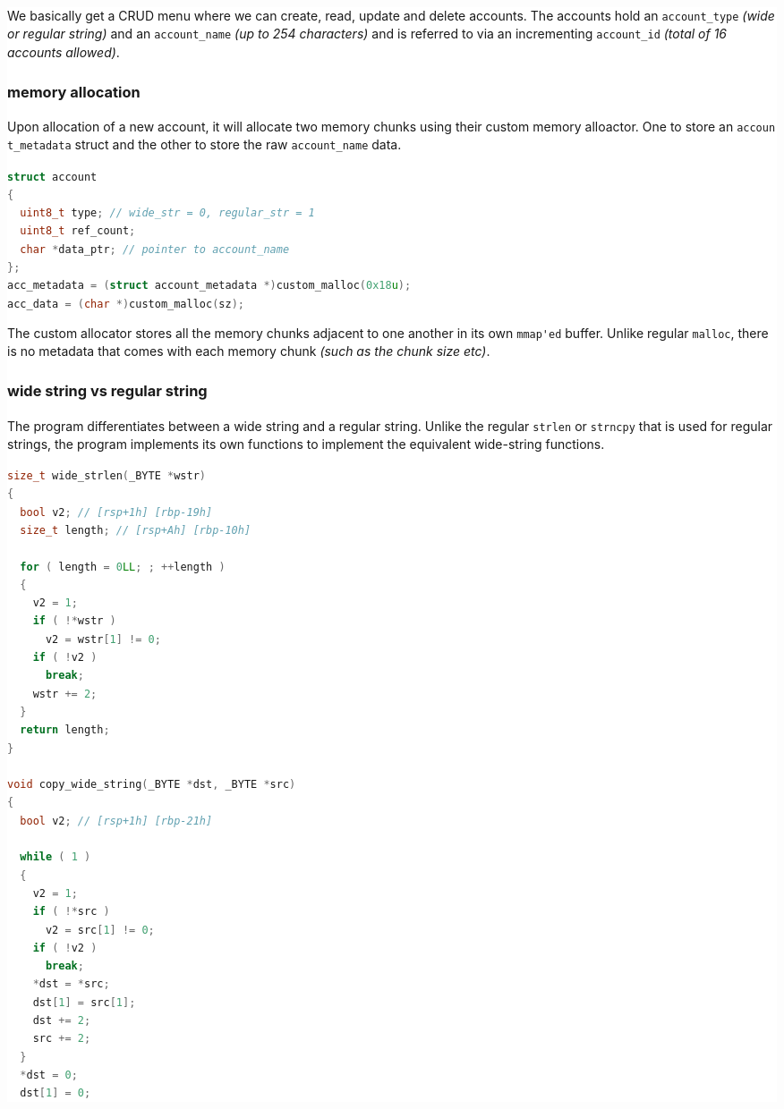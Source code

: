 We basically get a CRUD menu where we can create, read, update and delete accounts. The accounts hold an `account_type` _(wide or regular string)_ and an `account_name` _(up to 254 characters)_ and is referred to via an incrementing `account_id` _(total of 16 accounts allowed)_.

### memory allocation

Upon allocation of a new account, it will allocate two memory chunks using their custom memory alloactor. One to store an `account_metadata` struct and the other to store the raw `account_name` data.

```c
struct account
{
  uint8_t type; // wide_str = 0, regular_str = 1
  uint8_t ref_count;
  char *data_ptr; // pointer to account_name
};
acc_metadata = (struct account_metadata *)custom_malloc(0x18u);
acc_data = (char *)custom_malloc(sz);
```

The custom allocator stores all the memory chunks adjacent to one another in its own `mmap'ed` buffer. Unlike regular `malloc`, there is no metadata that comes with each memory chunk _(such as the chunk size etc)_.

### wide string vs regular string

The program differentiates between a wide string and a regular string. Unlike the regular `strlen` or `strncpy` that is used for regular strings, the program implements its own functions to implement the equivalent wide-string functions.

```c
size_t wide_strlen(_BYTE *wstr)
{
  bool v2; // [rsp+1h] [rbp-19h]
  size_t length; // [rsp+Ah] [rbp-10h]

  for ( length = 0LL; ; ++length )
  {
    v2 = 1;
    if ( !*wstr )
      v2 = wstr[1] != 0;
    if ( !v2 )
      break;
    wstr += 2;
  }
  return length;
}

void copy_wide_string(_BYTE *dst, _BYTE *src)
{
  bool v2; // [rsp+1h] [rbp-21h]

  while ( 1 )
  {
    v2 = 1;
    if ( !*src )
      v2 = src[1] != 0;
    if ( !v2 )
      break;
    *dst = *src;
    dst[1] = src[1];
    dst += 2;
    src += 2;
  }
  *dst = 0;
  dst[1] = 0;
```
